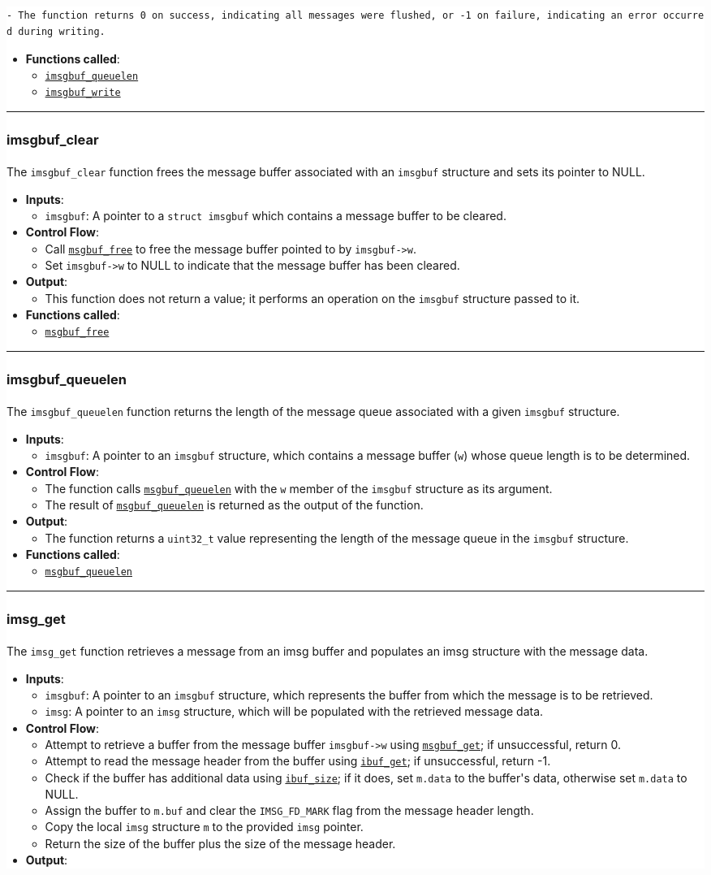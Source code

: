     - The function returns 0 on success, indicating all messages were flushed, or -1 on failure, indicating an error occurred during writing.
- **Functions called**:
    - [`imsgbuf_queuelen`](#imsgbuf_queuelen)
    - [`imsgbuf_write`](#imsgbuf_write)


---
### imsgbuf_clear
The `imsgbuf_clear` function frees the message buffer associated with an `imsgbuf` structure and sets its pointer to NULL.
- **Inputs**:
    - `imsgbuf`: A pointer to a `struct imsgbuf` which contains a message buffer to be cleared.
- **Control Flow**:
    - Call [`msgbuf_free`](imsg-buffer.c.driver.md#msgbuf_free) to free the message buffer pointed to by `imsgbuf->w`.
    - Set `imsgbuf->w` to NULL to indicate that the message buffer has been cleared.
- **Output**:
    - This function does not return a value; it performs an operation on the `imsgbuf` structure passed to it.
- **Functions called**:
    - [`msgbuf_free`](imsg-buffer.c.driver.md#msgbuf_free)


---
### imsgbuf_queuelen
The `imsgbuf_queuelen` function returns the length of the message queue associated with a given `imsgbuf` structure.
- **Inputs**:
    - `imsgbuf`: A pointer to an `imsgbuf` structure, which contains a message buffer (`w`) whose queue length is to be determined.
- **Control Flow**:
    - The function calls [`msgbuf_queuelen`](imsg-buffer.c.driver.md#msgbuf_queuelen) with the `w` member of the `imsgbuf` structure as its argument.
    - The result of [`msgbuf_queuelen`](imsg-buffer.c.driver.md#msgbuf_queuelen) is returned as the output of the function.
- **Output**:
    - The function returns a `uint32_t` value representing the length of the message queue in the `imsgbuf` structure.
- **Functions called**:
    - [`msgbuf_queuelen`](imsg-buffer.c.driver.md#msgbuf_queuelen)


---
### imsg_get
The `imsg_get` function retrieves a message from an imsg buffer and populates an imsg structure with the message data.
- **Inputs**:
    - `imsgbuf`: A pointer to an `imsgbuf` structure, which represents the buffer from which the message is to be retrieved.
    - `imsg`: A pointer to an `imsg` structure, which will be populated with the retrieved message data.
- **Control Flow**:
    - Attempt to retrieve a buffer from the message buffer `imsgbuf->w` using [`msgbuf_get`](imsg-buffer.c.driver.md#msgbuf_get); if unsuccessful, return 0.
    - Attempt to read the message header from the buffer using [`ibuf_get`](imsg-buffer.c.driver.md#ibuf_get); if unsuccessful, return -1.
    - Check if the buffer has additional data using [`ibuf_size`](imsg-buffer.c.driver.md#ibuf_size); if it does, set `m.data` to the buffer's data, otherwise set `m.data` to NULL.
    - Assign the buffer to `m.buf` and clear the `IMSG_FD_MARK` flag from the message header length.
    - Copy the local `imsg` structure `m` to the provided `imsg` pointer.
    - Return the size of the buffer plus the size of the message header.
- **Output**: